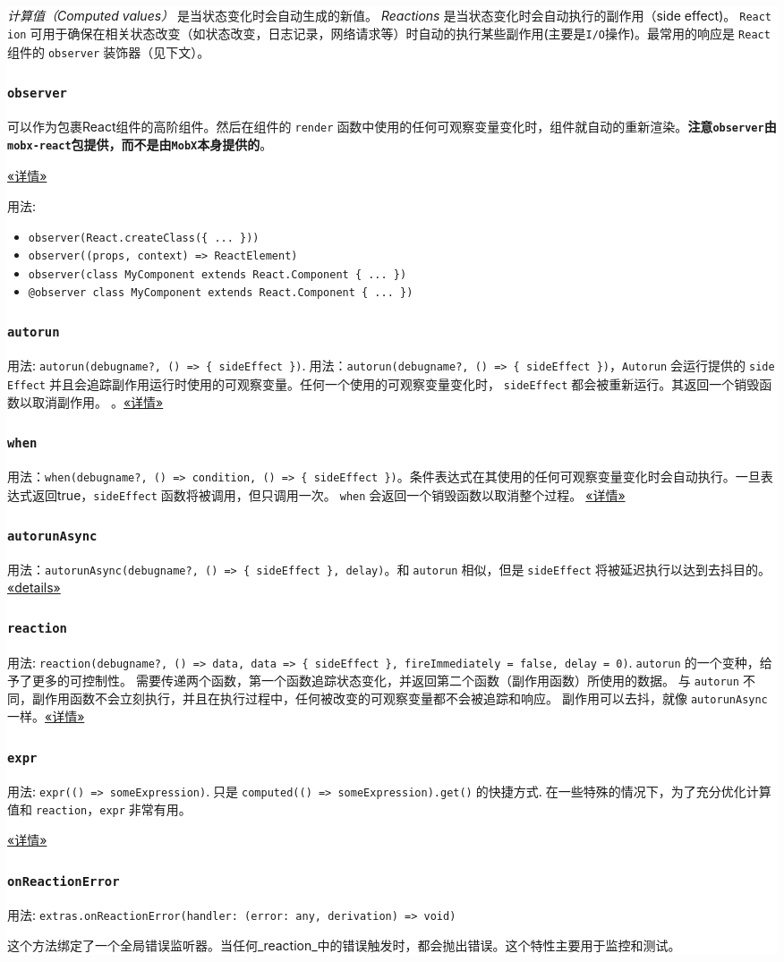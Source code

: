 *计算值（Computed values）* 是当状态变化时会自动生成的新值。
*Reactions* 是当状态变化时会自动执行的副作用（side effect)。
`Reaction` 可用于确保在相关状态改变（如状态改变，日志记录，网络请求等）时自动的执行某些副作用(主要是`I/O`操作)。最常用的响应是 `React` 组件的 `observer` 装饰器（见下文）。


### `observer`

可以作为包裹React组件的高阶组件。然后在组件的 `render` 函数中使用的任何可观察变量变化时，组件就自动的重新渲染。**注意`observer`由`mobx-react`包提供，而不是由`MobX`本身提供的**。

[&laquo;详情&raquo;](observer-component.md)

用法:
* `observer(React.createClass({ ... }))`
* `observer((props, context) => ReactElement)`
* `observer(class MyComponent extends React.Component { ... })`
* `@observer class MyComponent extends React.Component { ... })`


### `autorun`
用法: `autorun(debugname?, () => { sideEffect })`. 
用法：`autorun(debugname?, () => { sideEffect })`，`Autorun` 会运行提供的 `sideEffect` 并且会追踪副作用运行时使用的可观察变量。任何一个使用的可观察变量变化时， `sideEffect` 都会被重新运行。其返回一个销毁函数以取消副作用。
。[&laquo;详情&raquo;](autorun.md)

### `when`
用法：`when(debugname?, () => condition, () => { sideEffect })`。条件表达式在其使用的任何可观察变量变化时会自动执行。一旦表达式返回true，`sideEffect` 函数将被调用，但只调用一次。 `when` 会返回一个销毁函数以取消整个过程。 [&laquo;详情&raquo;](when.md)

### `autorunAsync`
用法：`autorunAsync(debugname?, () => { sideEffect }, delay)`。和 `autorun` 相似，但是 `sideEffect` 将被延迟执行以达到去抖目的。
[&laquo;details&raquo;](autorun-async.md)

### `reaction`
用法: `reaction(debugname?, () => data, data => { sideEffect }, fireImmediately = false, delay = 0)`.
`autorun` 的一个变种，给予了更多的可控制性。
需要传递两个函数，第一个函数追踪状态变化，并返回第二个函数（副作用函数）所使用的数据。
与 `autorun` 不同，副作用函数不会立刻执行，并且在执行过程中，任何被改变的可观察变量都不会被追踪和响应。
副作用可以去抖，就像 `autorunAsync` 一样。[&laquo;详情&raquo;](reaction.md)

### `expr`
用法: `expr(() => someExpression)`. 只是 `computed(() => someExpression).get()` 的快捷方式.
在一些特殊的情况下，为了充分优化计算值和 `reaction`，`expr` 非常有用。

[&laquo;详情&raquo;](expr.md)

### `onReactionError`

用法: `extras.onReactionError(handler: (error: any, derivation) => void)`

这个方法绑定了一个全局错误监听器。当任何_reaction_中的错误触发时，都会抛出错误。这个特性主要用于监控和测试。
